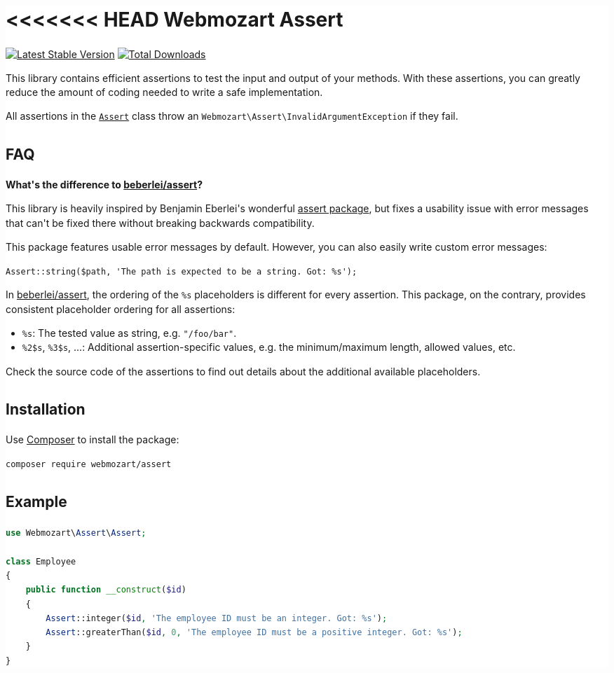 <<<<<<< HEAD
Webmozart Assert
================

[![Latest Stable Version](https://poser.pugx.org/webmozart/assert/v/stable.svg)](https://packagist.org/packages/webmozart/assert)
[![Total Downloads](https://poser.pugx.org/webmozart/assert/downloads.svg)](https://packagist.org/packages/webmozart/assert)

This library contains efficient assertions to test the input and output of
your methods. With these assertions, you can greatly reduce the amount of coding
needed to write a safe implementation.

All assertions in the [`Assert`] class throw an `Webmozart\Assert\InvalidArgumentException` if
they fail.

FAQ
---

**What's the difference to [beberlei/assert]?**

This library is heavily inspired by Benjamin Eberlei's wonderful [assert package],
but fixes a usability issue with error messages that can't be fixed there without
breaking backwards compatibility.

This package features usable error messages by default. However, you can also
easily write custom error messages:

```
Assert::string($path, 'The path is expected to be a string. Got: %s');
```

In [beberlei/assert], the ordering of the `%s` placeholders is different for
every assertion. This package, on the contrary, provides consistent placeholder
ordering for all assertions:

* `%s`: The tested value as string, e.g. `"/foo/bar"`.
* `%2$s`, `%3$s`, ...: Additional assertion-specific values, e.g. the
  minimum/maximum length, allowed values, etc.

Check the source code of the assertions to find out details about the additional
available placeholders.

Installation
------------

Use [Composer] to install the package:

```bash
composer require webmozart/assert
```

Example
-------

```php
use Webmozart\Assert\Assert;

class Employee
{
    public function __construct($id)
    {
        Assert::integer($id, 'The employee ID must be an integer. Got: %s');
        Assert::greaterThan($id, 0, 'The employee ID must be a positive integer. Got: %s');
    }
}
```


[beberlei/assert]: https://github.com/beberlei/assert
[assert package]: https://github.com/beberlei/assert
[Composer]: https://getcomposer.org
[Bernhard Schussek]: https://webmozarts.com
[The Community Contributors]: https://github.com/webmozart/assert/graphs/contributors
[issue tracker]: https://github.com/webmozart/assert/issues
[Git repository]: https://github.com/webmozart/assert
[@webmozart]: https://twitter.com/webmozart
[MIT license]: LICENSE
[`Assert`]: src/Assert.php
[beberlei/assert]: https://github.com/beberlei/assert
[assert package]: https://github.com/beberlei/assert
[Composer]: https://getcomposer.org
[Bernhard Schussek]: https://webmozarts.com
[The Community Contributors]: https://github.com/webmozart/assert/graphs/contributors
[issue tracker]: https://github.com/webmozart/assert/issues
[Git repository]: https://github.com/webmozart/assert
[@webmozart]: https://twitter.com/webmozart
[MIT license]: LICENSE
[`Assert`]: src/Assert.php